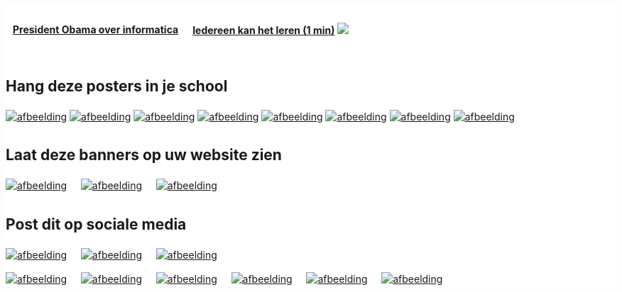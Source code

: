 <div style="float:left; padding:10px">
  <iframe width="350" height="195" src="https://www.youtubeeducation.com/embed/6XvmhE1J9PY?iv_load_policy=3&rel=0&autohide=1&showinfo=0" frameborder="0" allowfullscreen></iframe>  
  <p>
    <a href="https://www.youtube.com/watch?6XvmhE1J9PY"><strong>President Obama over informatica</strong></a>
  </p>
</div>

<div style="float:left; padding:10px">
  <iframe width="350" height="195" src="https://www.youtubeeducation.com/embed/qYZF6oIZtfc?iv_load_policy=3&rel=0&autohide=1&showinfo=0" frameborder="0" allowfullscreen></iframe>  
  <p>
    <a href="https://www.youtube.com/watch?qYZF6oIZtfc"><strong>Iedereen kan het leren (1 min)</strong></a> <a href="https://dl.dropbox.com/sh/6sdjczibjih6x8s/_0RSOSY8oW/Code-1-min.mov?dl=1"><img src="/images/download.png" width="30px" /></a>
  </p>
</div>

<div style="float:left; padding:10px">
</div>

<div style='clear:both'>
</div>

<a id="posters"></a>

## Hang deze posters in je school

[![afbeelding](/images/fit-280/malala-yousafzai.png)](/files/malala-yousafzai-poster.pdf) [![afbeelding](/images/fit-280/sheryl-sandberg.png)](/files/sheryl-sandberg-poster.pdf) [![afbeelding](/images/fit-280/mark-zuckerberg.png)](/files/mark-zuckerberg-poster.pdf) [![afbeelding](/images/fit-280/marissa-mayer.png)](/files/marissa-mayer-poster.pdf) [![afbeelding](/images/fit-280/susan.png)](/files/susan-wojcicki-poster.pdf) [![afbeelding](/images/fit-280/chris-bosh.png)](/files/chris-bosh-poster.pdf) [![afbeelding](/images/fit-280/barack-obama.png)](/files/barack-obama-poster.pdf) [![afbeelding](/images/fit-280/ashton-kutcher.png)](/files/ashton-kutcher-poster.pdf)

<a id="banners"></a>

## Laat deze banners op uw website zien

[![afbeelding](/images/fit-250/banner1.jpg)](/images/banner1.jpg)&nbsp;&nbsp;&nbsp;&nbsp; [![afbeelding](/images/fit-250/banner3.jpg)](/images/banner3.jpg)&nbsp;&nbsp;&nbsp;&nbsp; [![afbeelding](/images/fit-500/banner5.jpg)](/images/banner5.jpg)&nbsp;&nbsp;&nbsp;&nbsp;

<a id="social"></a>

## Post dit op sociale media

[![afbeelding](/images/fit-250/social-1.jpg)](/images/social-1.jpg)&nbsp;&nbsp;&nbsp;&nbsp; [![afbeelding](/images/fit-250/social-2.jpg)](/images/social-2.jpg)&nbsp;&nbsp;&nbsp;&nbsp; [![afbeelding](/images/fit-250/social-3.jpg)](/images/social-3.jpg)&nbsp;&nbsp;&nbsp;&nbsp;

[![afbeelding](/images/fit-250/mark.jpg)](/images/mark.jpg)&nbsp;&nbsp;&nbsp;&nbsp; [![afbeelding](/images/fit-250/susan.png)](/images/susan.png)&nbsp;&nbsp;&nbsp;&nbsp; [![afbeelding](/images/fit-250/chris.jpg)](/images/chris.jpg)&nbsp;&nbsp;&nbsp;&nbsp; [![afbeelding](/images/fit-250/marissa.jpg)](/images/marissa.jpg)&nbsp;&nbsp;&nbsp;&nbsp; [![afbeelding](/images/fit-250/ashton.jpg)](/images/ashton.jpg)&nbsp;&nbsp;&nbsp;&nbsp; [![afbeelding](/images/fit-250/barack.jpg)](/images/barack.jpg)&nbsp;&nbsp;&nbsp;&nbsp;
